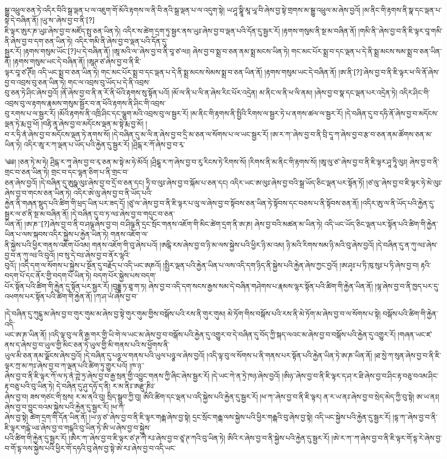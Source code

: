 སྒྱུ་འཕྲུལ་ཅན་ཏེ་འདིར་བིའི་སྒྲ་ལྡན་པ་ལ་འཇུག་གོ་མོའི་རྟགས་ལ་ནི་བི་ནའི་སྒྲ་ལྡན་པ་ལ་འདུག་སྟེ། ཡ་ཤཱ་སྣཱི་མཱ་ཡཱ་བི་ཞེས་བྱ་སྟེ་གྲགས་མ་སྒྱུ་འཕྲུལ་མ་ཞེས་བྱའོ། །མ་ནིང་གི་རྟགས་ནི་སྣ་དང་ལྡན་པ་སྟེ་དེ་བཞིན་ནོ། །ཡུ་ས་་ཞེས་བྱ་བ་ནི་[?]  
ཇི་ལྟར་ཨུར་ཎ་ཡུཿ་ཞེས་བྱ་བ་མཛོད་སྤུ་ཅན་ཡིན་ཏེ། འདིར་ས་ཚེག་དྲག་ཏུ་སྦྱར་ནས་ཡུཿ་ཞེས་བྱ་བ་ལྡན་པའི་དོན་དུ་སྦྱར་རོ། །རྟགས་གསུམ་ནི་སྔ་མ་བཞིན་ནོ། །གམི་ནི་་ཞེས་བྱ་བ་ནི་ཇི་ལྟར་བཱ་གམི་ནི་ཞེས་བྱ་བ་དག་ཅན་ཡིན་ཏེ། འདིར་གམི་ནི་ཞེས་བྱ་བ་ལྡན་པའི་དོན་དུ་  
སྦྱར་རོ། །རྟགས་གསུམ་ཡོང་[?]པ་དེ་བཞིན་ནོ། །ཨཱ་མའི་ལ་་ཞེས་བྱ་བ་ནི་བཱ་ཙ་ལཿ། ཞེས་བྱ་བ་སྨྲ་བ་ཅན་ནམ་སྨྲ་མངས་ཡིན་ཏེ། གང་མང་པོར་སྨྲ་བ་དང་ལྡན་པ་དེ་ནི་སྨྲ་མངས་སམ་སྨྲ་བ་ཅན་ཡིན་ནོ། །རྟགས་གསུམ་ཡང་དེ་བཞིན་ནོ། །ཨཱཊ་ཙ་ཞེས་བྱ་བ་ནི་ཇི་  
ལྟར་བཱ་ཙ་ཊཽཿ། འདི་ཡང་སྨྲ་བ་ཅན་ཡིན་ཏེ། གང་མང་པོར་སྨྲ་བ་དང་ལྡན་པ་དེ་ནི་སྨྲ་མངས་སེམས་སྨྲ་བ་ཅན་ཡིན་ནོ། །རྟགས་གསུམ་ཡང་དེ་བཞིན་ནོ། །ཨ་ནི་[?]་ཞེས་བྱ་བ་ནི་ཇི་ལྟར་ཕ་ལི་ནོ་ཞེས་བྱ་བ་འབྲས་བུ་ཅན་ཡིན་ཏེ། གང་ལ་འབྲས་བུ་ཡོད་པ་དེ་ནི་འབྲས་  
བུ་ཅན་ཏེ་ཤིང་ཞེས་བྱའོ། །ནོ་ཞེས་བྱ་བ་ནི་ན་རོ་ནི་ཕོའི་རྟགས་སུ་སྟོན་པའོ། །མོ་ལ་ནི་པ་ལི་ན་ཞེས་རིང་པོར་འདྲེན། མ་ནིང་ལ་ནི་ཕ་ལི་ནམ། །ཞེས་བྱ་བ་སྣ་དང་ལྡན་པར་འདྲེན་ཏེ། འདིར་ཤིང་གི་འབྲས་བུ་ལ་རྟགས་རྣམས་གསུམ་སྦྱོར་བ་ན་ཕོའི་རྟགས་ནི་ཤིང་གི་འབྲས་  
བུ་རགས་པ་ལ་སྦྱར་རོ། །མོའི་རྟགས་ནི་འཁྲི་ཤིང་དང་ལྕུག་མའི་འབྲས་བུ་ལ་སྦྱར་རོ། །མ་ནིང་གི་རྟགས་ནི་སྤྱིའི་རིགས་ལ་སྦྱར་ཏེ་པ་ནགས་ཚལ་ལ་སྦྱར་རོ། །དེ་བཞིན་དུ་བ་དཧི་ནོ་ཞེས་བྱ་བ་མདོངས་ལྡན་ཏེ་རྨ་བྱ་ཕོ། །བརྷི་ནཱ་ཞེས་བྱ་བ་མདོངས་ལྡན་མ་སྟེ་རྨ་བྱ་མོ། །  
བ་ར་ཧི་ནཾ་ཞེས་བྱ་བ་མདོངས་ལྡན་ཏེ་ནགས་སོ། །དེ་བཞིན་དུ་མ་ལི་ན་ཞེས་བྱ་བ་དྲི་མ་ཅན་ལ་སོགས་པ་ལ་ཡང་སྦྱར་རོ། །ཨ་ར་ཀ་་ཞེས་བྱ་བ་ནི་བྲི་དཱ་ཀ་ཞེས་བྱ་བ་རྩ་བ་ཅན་ནམ་ཚོགས་ཅན་མ་ཡིན་ཏེ། འདིར་ཨཱ་ར་ཀ་ལྡན་པ་ཡོད་པའི་རྐྱེན་དུ་སྦྱར་རོ། །ཤྲིངྒ་ར་ཀོ་ཞེས་བྱ་བ་རྭ་  
  
༄༅། །ཅན་ཏེ་མ་ཧེ། ཤྲིངྒ་ར་ཀཱ་ཞེས་བྱ་བ་རྭ་ཅན་མ་སྟེ་མ་ཧེ་མོའོ། །ཤྲིངྒཱ་ར་ཀ་ཞེས་བྱ་བ་རུ་རིངས་ཏེ་རིགས་སོ། །རིགས་ནི་མ་ནིང་གི་རྟགས་སོ། །ཨཱ་ལུ་ཙ་་ཞེས་བྱ་བ་ནི་ཇི་ལྟར་ཤཱ་ཏཱི་ལུཿ། ཞེས་བྱ་བ་ནི་གྲང་བ་ཅན་ཡིན་ཏེ། གྲང་བ་དང་ལྷན་ཅིག་པ་ནི་གྲང་བ་  
ཅན་ཞེས་བྱའོ། །དེ་བཞིན་དུ་ཨུཥྣ་ལུཿ་ཞེས་བྱ་བ་དྲོ་བ་ཅན་དང། ཏྲི་བ་ལུཿ་ཞེས་བྱ་བ་སྐོམ་པ་ཅན་དང། འདིར་ཡང་ཨ་ལུཿ་ཞེས་བྱ་བའི་སྒྲ་ཡོད་ཅིང་ལྡན་པར་སྟོན་ཏོ། །ཙ་ལུ་་ཞེས་བྱ་བ་ཇི་ལྟར་ཧེ་མེ་ལུཿ་ཞེས་བྱ་བ་གངས་ཅན་ཡིན་ཏེ། འདིར་ཨེ་ལུ་ཞེས་བྱ་བ་ནི་ཡོད་པའི་  
རྐྱེན་ནི་གཞན་སྡུད་པའི་ཚིག་གི་ཕྲད་ཡིན་པར་ཟད་དོ། །ཙུ་ལ་་ཞེས་བྱ་བ་ནི་ཇི་ལྟར་པ་ལུ་ལ་ཞེས་བྱ་བ་སྟོབས་ཅན་ཡིན་ཏེ་སྟོབས་དང་བཅས་པ་ནི་སྟོབས་ཅན་ནོ། །འདིར་ཨུ་ལ་ནི་ཡོད་པའི་རྐྱེན་དུ་སྦྱར་ལ་ཙ་ནི་སྔ་མ་བཞིན་ནོ། །དེ་བཞིན་དུ་བ་ཏ་ལཿ་ཞེས་བྱ་བ་གདུང་བ་ཅན་  
ཡིན་ནོ། །ཨ་ཎ་་[?]ཞེས་བྱ་བ་ནི་བ་ཤཥྚ་ཞེས་བྱ་བ། བ་ཤིཥྚ་ནི་དྲང་སྲོང་གནས་འཇོག་གི་མིང་ཚེག་དྲག་ནི་ཨ་ཎ། ཞེས་བྱ་བའི་མཚན་མ་ཡིན་ཏེ། འདི་ཡང་ཡོད་ཅིང་ལྡན་པར་སྟོན་པའི་ཚིག་གི་རྐྱེན་ཡིན་པ་ལས་སྐབས་འདིར་སྐྱེས་པ་རྐྱེན་ཡིན་ཏེ། གནས་འཇོག་ལ་  
ནི་སྐྱེས་པའི་ཕྱིར་གནས་འཇོག་པོའམ། གནས་འཇོག་གི་བུ་ཞེས་པའོ། །ཨངྒི་རས་ཞེས་བྱ་བ་ཉི་མ་ལས་སྐྱེས་པའི་ཕྱིར་ཉི་མ་འམ། ཉི་མའི་རིགས་སམ་ཉི་མའི་བུ་ཞེས་བྱའོ། །དེ་བཞིན་དུ་ན་ཀུ་ལཿ་ཞེས་བྱ་བ་ན་ཀུ་ལཿ་འི་བུའོ། །བ་སུ་དེ་བཿ་ཞེས་བྱ་བ་ནོར་ལྷའི་  
བུའོ༑ །འདི་དག་ལ་སོགས་པ་སྐྱེས་པ་སྔོན་དུ་བརྗོད་པ་འདི་ཡང་ཨཎའོ། །སྤྱིར་ལྡན་པའི་རྐྱེན་ཡིན་པ་ལས་འདི་དག་ཉིད་ནི་སྐྱེས་པའི་རྐྱེན་ཞེས་ཀྱང་བྱའོ། །ཨ་ཤྭཿ་པ་ཏི་ཁུ་སུཿ་པ་ཏི་ཞེས་བྱ་བ། རྟའི་བདག་པོ་དང་ནོར་གྱི་བདག་པོ་ཡིན་ཏེ། བདག་པོར་སྐྱེས་པས་བདག་  
པོར་སྟོན་པའི་ཚིག་གི་རྐྱེན་དུ་སྟོན་པར་སྦྱར་རོ། །བུདྡྷ་ཏ་ཐཱ་ག་ཏ། ཞེས་བྱ་བ་འདི་དག་སངས་རྒྱས་སམ་དེ་བཞིན་གཤེགས་པ་རྣམས་ལྷར་སྟོན་པའི་ཚིག་གི་རྐྱེན་ཡིན་ནོ། །ལྷ་ཞེས་བྱ་བ་ནི་ཁྱད་པར་དུ་འཕགས་པར་སྟོན་པའི་ཚིག་གི་རྐྱེན་ནོ། །ཀ་ཤ་ཡཾ་ཞེས་བྱ་བ་  
  
།དེ་བཞིན་དུ་ཀུངྐུ་མ་ཞེས་བྱ་བ་གུར་གུམ་མ་ཞེས་བྱ་སྟེ་གུར་གུམ་གྱིས་བསྒོས་པའི་རས་ནི་གུར་གུམ། མེ་ཏོག་གིས་བསྒོས་པའི་རས་ནི་མེ་ཏོག་མ་ཞེས་བྱ་བ་ལ་སོགས་པ་སྟེ། བསྒོས་པའི་ཚིག་གི་རྐྱེན་འདི་  
ཡང་ཨ་ཎ་ཡིན་ནོ། །འདི་ལྟ་བུ་ལ་ནི་རྒྱ་གར་གྱི་ཡི་གེ་ལ་ཡང་མ་ཞེས་བྱ་བ་བསྒོས་པའི་རྐྱེན་དུ་འགྱུར་བ་དེ་བཞིན་དུ་བོད་ཀྱི་སྐད་ལའང་མ་ཞེས་བྱ་བ་བསྒོས་པའི་རྐྱེན་དུ་འགྱུར་རོ། །གཞན་ཡང་ཛ་ནས་ད་ཞེས་བྱ་བ་ཡུལ་གྱི་མིང་ཅན་ཏེ་ཡུལ་གྱི་མི་གནས་པའི་ས་ཕྱོགས་ནི་  
ཡུལ་མི་ཅན་ནམ་ལྗོངས་ཞེས་བྱའོ། །དེ་བཞིན་དུ་པཉྩ་ལ་གནས་པའི་ཡུལ་པཉྩ་ལ་ཞེས་བྱའོ། །འདི་ལྟ་བུ་ལ་སོགས་པ་ནི་གནས་པར་སྟོན་པའི་རྐྱེན་ཡིན་ཏེ་ཨ་ཎ་ཡིན་ནོ། །ཐ་སྱེ་ཀ་སུན་ཞེས་བྱ་བ་ནི་ཇི་ལྟར་ཀྲ་མ་ཀཿ་ཞེས་བྱ་བ་ཀ་ལྡན་པའི་ཚིག་ཏུ་གྱུར་པའོ། །ཁ་ཉ་་  
ཞེས་བྱ་བ་ནི་ཇི་ལྟར་ཀོ་ལ་ཏ་ནཾ་ཀྵེ་ཏྲ་ཞེས་བྱ་བ་རྒྱ་སྲན་གྱི་འབྱུང་གནས་ཀྱི་ཞིང་ཞེས་སྦྱར་རོ། །དེ་ཡང་ཀེ་ན་ཏྲེ་ཁཉ་ཞེས་བྱའོ། །ཨིཉ་་ཞེས་བྱ་བ་ནི་ཇི་ལྟར་ད་ཤ་ར་ཐི་ཞེས་བྱ་བ་ཤིང་རྟ་བཅུ་བའམ་ཤིང་རྟ་བཅུ་པའི་བུ་ཡིན་ཏེ། དེ་བཞིན་དུ་ཤུ་དཧོ་ད་ནི། ར་མ་ནིཿ་ཨརྫུ་ཎིཿ་  
ཞེས་བྱ་བ། ཟས་གཙང་གི་སྲས། ར་མ་ནའི་བུ། སྲིད་སྒྲུབ་ཀྱི་བུ། ཨིའི་ཚིག་དང་ལྡན་པ་འདི་སྐྱེས་པའི་རྐྱེན་དུ་སྦྱར་རོ། །ཕ་ཀ་་ཞེས་བྱ་བ་ནི་ཇི་ལྟར། ན་ར་ཡ་ནཿ་ཞེས་བྱ་བ་སྲེད་མེད་ཀྱི་བུ་སྟེ། ཨ་ཡ་ནཿ། ཞེས་བྱ་བ་བྱུང་བའམ་སྐྱེས་པའི་རྐྱེན་དུ་སྦྱར་རོ། །ཕ་ཀ་  
ཞེས་བྱ་སྟེ། ཚེག་དྲག་གི་དོན་ཡིན་ནོ། །ཡ་ཉ་ཙ་་ཞེས་བྱ་བ་ནི་ཇི་ལྟར་གརྒྒ་ཞེས་བྱ་སྟེ། དྲང་སྲོང་གརྒྒ་ལས་སྐྱེས་པའི་ཕྱིར་གརྒྒའི་བུ་ཞེས་བྱ་སྟེ། འདི་ཡང་སྐྱེས་པའི་རྐྱེན་དུ་སྦྱར་རོ། །དྷ་ཀ་་ཞེས་བྱ་བ་ནི་ཇི་ལྟར་གངྒེ་ཡཿ་ཞེས་བྱ་བ་གངྒའི་བུ་ཡིན་ཏེ་ཨི་ཡ་ཞེས་བྱ་བ་སྐྱེས་  
པའི་ཚིག་གི་རྐྱེན་དུ་སྦྱར་རོ། །ཨཻར་ཀ་་ཞེས་བྱ་བ་ཇི་ལྟར་ཙ་ཊ་ཀཻ་རཿ་ཞེས་བྱ་བ་ཙཱ་ཊ་ཀའི་བུ་ཡིན་ཏེ། ཨིའི་ར་ཞེས་བྱ་བ་ནི་སྐྱེས་པའི་རྐྱེན་དུ་སྦྱར་རོ། །ཨེ་ར་ཀ་་ཀ་ཞེས་བྱ་བ་ནི་ཇི་ལྟར་གོ་དྷ་རེ་ཞེས་བྱ་བ་གོ་དྷ་ལས་སྐྱེས་པའི་ཕྱིར་གོ་དཧའི་བུ་ཞེས་བྱ་སྟེ་ཨེ་རཿ་ཞེས་བྱ་བ་འདི་ཡང་  
  